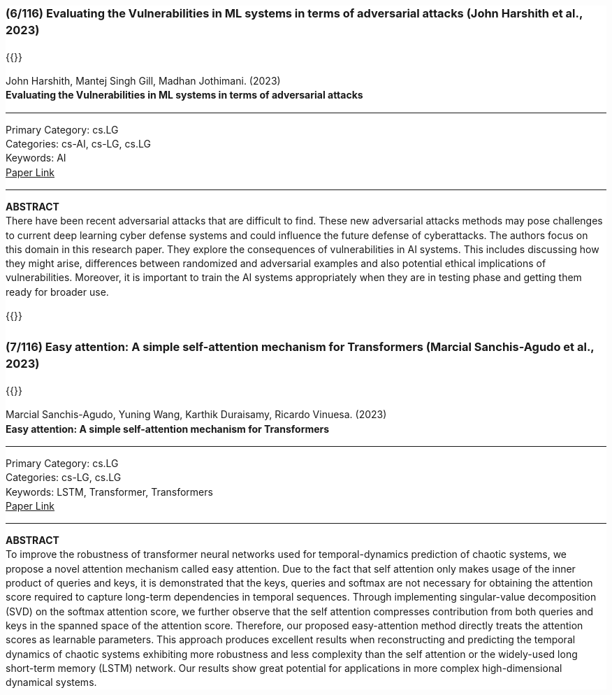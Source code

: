 ### (6/116) Evaluating the Vulnerabilities in ML systems in terms of adversarial attacks (John Harshith et al., 2023)

{{<citation>}}

John Harshith, Mantej Singh Gill, Madhan Jothimani. (2023)  
**Evaluating the Vulnerabilities in ML systems in terms of adversarial attacks**  

---
Primary Category: cs.LG  
Categories: cs-AI, cs-LG, cs.LG  
Keywords: AI  
[Paper Link](http://arxiv.org/abs/2308.12918v1)  

---


**ABSTRACT**  
There have been recent adversarial attacks that are difficult to find. These new adversarial attacks methods may pose challenges to current deep learning cyber defense systems and could influence the future defense of cyberattacks. The authors focus on this domain in this research paper. They explore the consequences of vulnerabilities in AI systems. This includes discussing how they might arise, differences between randomized and adversarial examples and also potential ethical implications of vulnerabilities. Moreover, it is important to train the AI systems appropriately when they are in testing phase and getting them ready for broader use.

{{</citation>}}


### (7/116) Easy attention: A simple self-attention mechanism for Transformers (Marcial Sanchis-Agudo et al., 2023)

{{<citation>}}

Marcial Sanchis-Agudo, Yuning Wang, Karthik Duraisamy, Ricardo Vinuesa. (2023)  
**Easy attention: A simple self-attention mechanism for Transformers**  

---
Primary Category: cs.LG  
Categories: cs-LG, cs.LG  
Keywords: LSTM, Transformer, Transformers  
[Paper Link](http://arxiv.org/abs/2308.12874v1)  

---


**ABSTRACT**  
To improve the robustness of transformer neural networks used for temporal-dynamics prediction of chaotic systems, we propose a novel attention mechanism called easy attention. Due to the fact that self attention only makes usage of the inner product of queries and keys, it is demonstrated that the keys, queries and softmax are not necessary for obtaining the attention score required to capture long-term dependencies in temporal sequences. Through implementing singular-value decomposition (SVD) on the softmax attention score, we further observe that the self attention compresses contribution from both queries and keys in the spanned space of the attention score. Therefore, our proposed easy-attention method directly treats the attention scores as learnable parameters. This approach produces excellent results when reconstructing and predicting the temporal dynamics of chaotic systems exhibiting more robustness and less complexity than the self attention or the widely-used long short-term memory (LSTM) network. Our results show great potential for applications in more complex high-dimensional dynamical systems.
